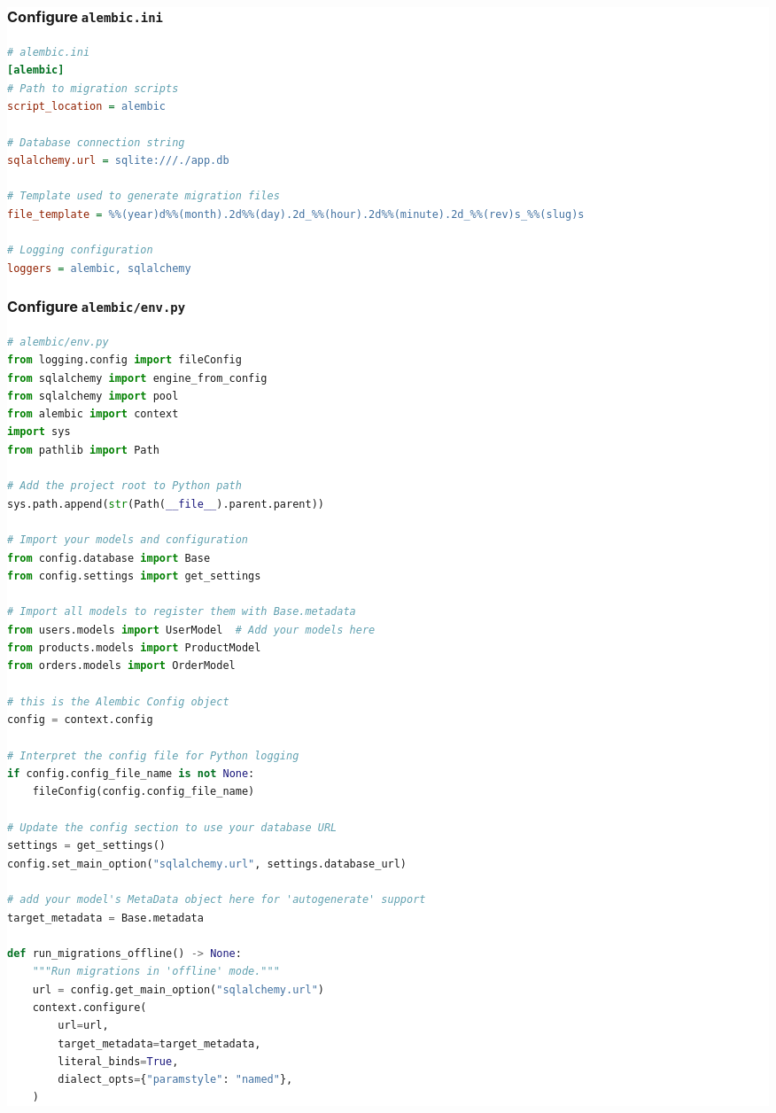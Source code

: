 ### Configure `alembic.ini`
```ini
# alembic.ini
[alembic]
# Path to migration scripts
script_location = alembic

# Database connection string
sqlalchemy.url = sqlite:///./app.db

# Template used to generate migration files
file_template = %%(year)d%%(month).2d%%(day).2d_%%(hour).2d%%(minute).2d_%%(rev)s_%%(slug)s

# Logging configuration
loggers = alembic, sqlalchemy
```

### Configure `alembic/env.py`
```python
# alembic/env.py
from logging.config import fileConfig
from sqlalchemy import engine_from_config
from sqlalchemy import pool
from alembic import context
import sys
from pathlib import Path

# Add the project root to Python path
sys.path.append(str(Path(__file__).parent.parent))

# Import your models and configuration
from config.database import Base
from config.settings import get_settings

# Import all models to register them with Base.metadata
from users.models import UserModel  # Add your models here
from products.models import ProductModel
from orders.models import OrderModel

# this is the Alembic Config object
config = context.config

# Interpret the config file for Python logging
if config.config_file_name is not None:
    fileConfig(config.config_file_name)

# Update the config section to use your database URL
settings = get_settings()
config.set_main_option("sqlalchemy.url", settings.database_url)

# add your model's MetaData object here for 'autogenerate' support
target_metadata = Base.metadata

def run_migrations_offline() -> None:
    """Run migrations in 'offline' mode."""
    url = config.get_main_option("sqlalchemy.url")
    context.configure(
        url=url,
        target_metadata=target_metadata,
        literal_binds=True,
        dialect_opts={"paramstyle": "named"},
    )

```